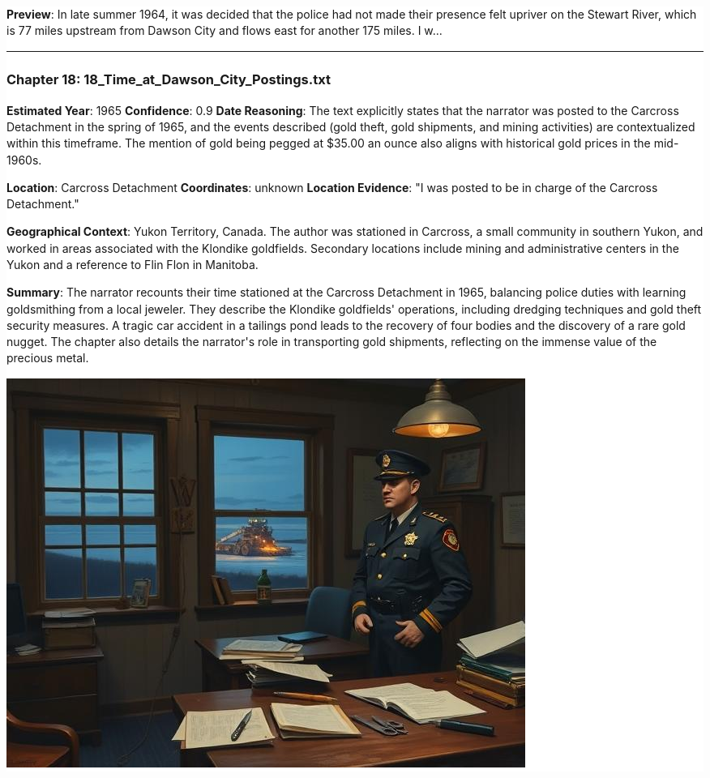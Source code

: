 **Preview**:
In late summer 1964, it was decided that the police had not made their presence felt upriver on the Stewart River, which is 77 miles upstream from Dawson City and flows east for another 175 miles. I w...

---

### Chapter 18: 18_Time_at_Dawson_City_Postings.txt

**Estimated Year**: 1965
**Confidence**: 0.9
**Date Reasoning**: The text explicitly states that the narrator was posted to the Carcross Detachment in the spring of 1965, and the events described (gold theft, gold shipments, and mining activities) are contextualized within this timeframe. The mention of gold being pegged at $35.00 an ounce also aligns with historical gold prices in the mid-1960s.

**Location**: Carcross Detachment
**Coordinates**: unknown
**Location Evidence**:
"I was posted to be in charge of the Carcross Detachment."

**Geographical Context**:
Yukon Territory, Canada. The author was stationed in Carcross, a small community in southern Yukon, and worked in areas associated with the Klondike goldfields. Secondary locations include mining and administrative centers in the Yukon and a reference to Flin Flon in Manitoba.

**Summary**:
The narrator recounts their time stationed at the Carcross Detachment in 1965, balancing police duties with learning goldsmithing from a local jeweler. They describe the Klondike goldfields' operations, including dredging techniques and gold theft security measures. A tragic car accident in a tailings pond leads to the recovery of four bodies and the discovery of a rare gold nugget. The chapter also details the narrator's role in transporting gold shipments, reflecting on the immense value of the precious metal.

![Chapter Illustration](../assets/images/chapter_18.png)
